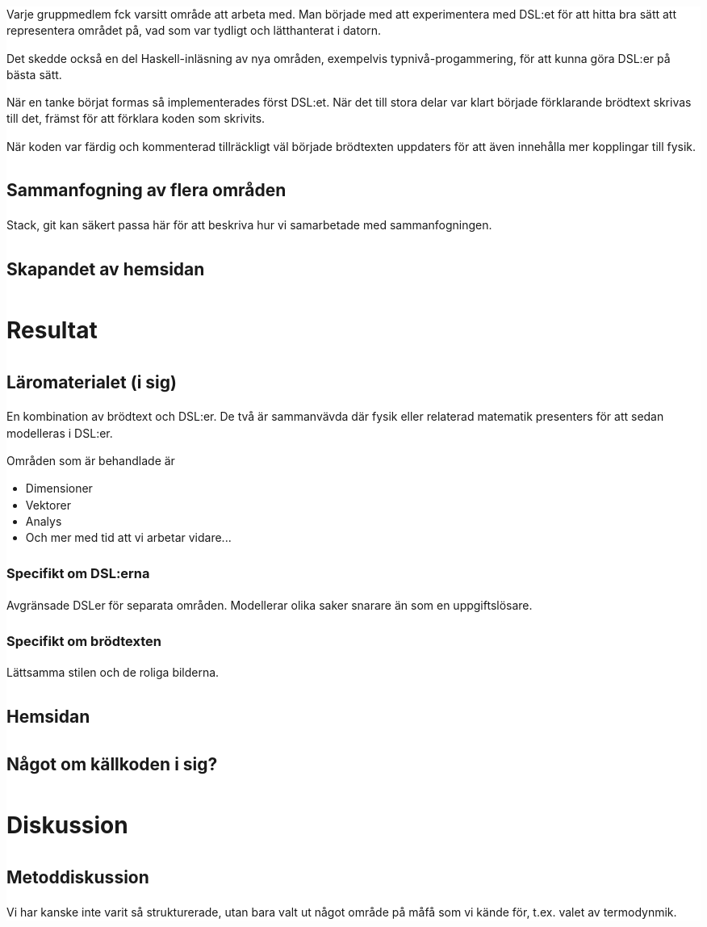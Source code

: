 Varje gruppmedlem fck varsitt område att arbeta med. Man började med att experimentera med DSL:et för att hitta bra sätt att representera området på, vad som var tydligt och lätthanterat i datorn.

Det skedde också en del Haskell-inläsning av nya områden, exempelvis typnivå-progammering, för att kunna göra DSL:er på bästa sätt.

När en tanke börjat formas så implementerades först DSL:et. När det till stora delar var klart började förklarande brödtext skrivas till det, främst för att förklara koden som skrivits.

När koden var färdig och kommenterad tillräckligt väl började brödtexten uppdaters för att även innehålla mer kopplingar till fysik.

## Sammanfogning av flera områden

Stack, git kan säkert passa här för att beskriva hur vi samarbetade med sammanfogningen.

## Skapandet av hemsidan

# Resultat

## Läromaterialet (i sig)

En kombination av brödtext och DSL:er. De två är sammanvävda där fysik eller relaterad matematik presenters för att sedan modelleras i DSL:er.

Områden som är behandlade är 
- Dimensioner
- Vektorer
- Analys
- Och mer med tid att vi arbetar vidare...

### Specifikt om DSL:erna

Avgränsade DSLer för separata områden. Modellerar olika saker snarare än som en uppgiftslösare.

### Specifikt om brödtexten

Lättsamma stilen och de roliga bilderna.

## Hemsidan

## Något om källkoden i sig?

# Diskussion

## Metoddiskussion

Vi har kanske inte varit så strukturerade, utan bara valt ut något område på måfå som vi kände för, t.ex. valet av termodynmik.
